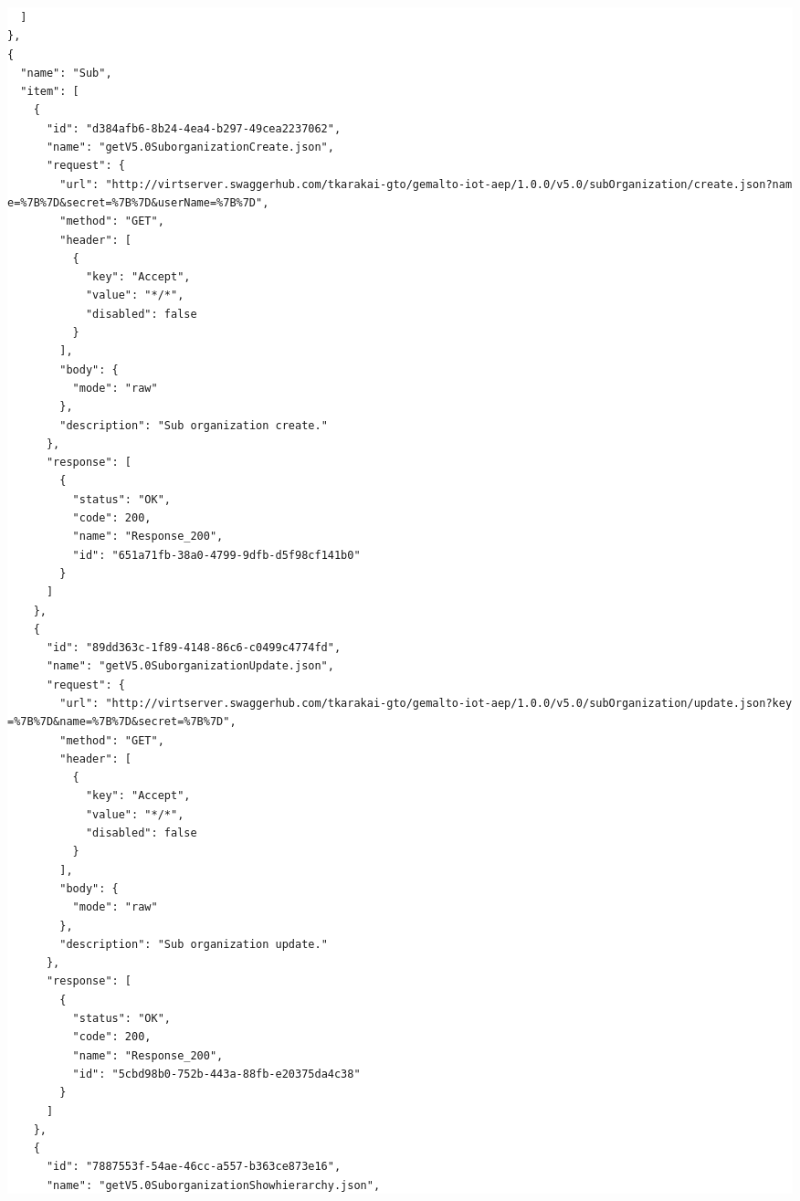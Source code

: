       ]
    },
    {
      "name": "Sub",
      "item": [
        {
          "id": "d384afb6-8b24-4ea4-b297-49cea2237062",
          "name": "getV5.0SuborganizationCreate.json",
          "request": {
            "url": "http://virtserver.swaggerhub.com/tkarakai-gto/gemalto-iot-aep/1.0.0/v5.0/subOrganization/create.json?name=%7B%7D&secret=%7B%7D&userName=%7B%7D",
            "method": "GET",
            "header": [
              {
                "key": "Accept",
                "value": "*/*",
                "disabled": false
              }
            ],
            "body": {
              "mode": "raw"
            },
            "description": "Sub organization create."
          },
          "response": [
            {
              "status": "OK",
              "code": 200,
              "name": "Response_200",
              "id": "651a71fb-38a0-4799-9dfb-d5f98cf141b0"
            }
          ]
        },
        {
          "id": "89dd363c-1f89-4148-86c6-c0499c4774fd",
          "name": "getV5.0SuborganizationUpdate.json",
          "request": {
            "url": "http://virtserver.swaggerhub.com/tkarakai-gto/gemalto-iot-aep/1.0.0/v5.0/subOrganization/update.json?key=%7B%7D&name=%7B%7D&secret=%7B%7D",
            "method": "GET",
            "header": [
              {
                "key": "Accept",
                "value": "*/*",
                "disabled": false
              }
            ],
            "body": {
              "mode": "raw"
            },
            "description": "Sub organization update."
          },
          "response": [
            {
              "status": "OK",
              "code": 200,
              "name": "Response_200",
              "id": "5cbd98b0-752b-443a-88fb-e20375da4c38"
            }
          ]
        },
        {
          "id": "7887553f-54ae-46cc-a557-b363ce873e16",
          "name": "getV5.0SuborganizationShowhierarchy.json",